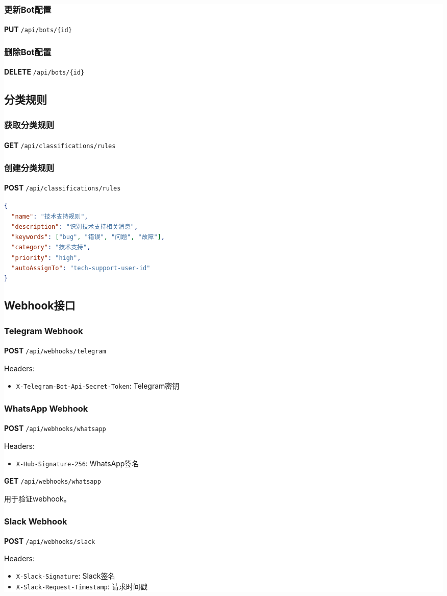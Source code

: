 ### 更新Bot配置

**PUT** `/api/bots/{id}`

### 删除Bot配置

**DELETE** `/api/bots/{id}`

## 分类规则

### 获取分类规则

**GET** `/api/classifications/rules`

### 创建分类规则

**POST** `/api/classifications/rules`

```json
{
  "name": "技术支持规则",
  "description": "识别技术支持相关消息",
  "keywords": ["bug", "错误", "问题", "故障"],
  "category": "技术支持",
  "priority": "high",
  "autoAssignTo": "tech-support-user-id"
}
```

## Webhook接口

### Telegram Webhook

**POST** `/api/webhooks/telegram`

Headers:
- `X-Telegram-Bot-Api-Secret-Token`: Telegram密钥

### WhatsApp Webhook

**POST** `/api/webhooks/whatsapp`

Headers:
- `X-Hub-Signature-256`: WhatsApp签名

**GET** `/api/webhooks/whatsapp`

用于验证webhook。

### Slack Webhook

**POST** `/api/webhooks/slack`

Headers:
- `X-Slack-Signature`: Slack签名
- `X-Slack-Request-Timestamp`: 请求时间戳
